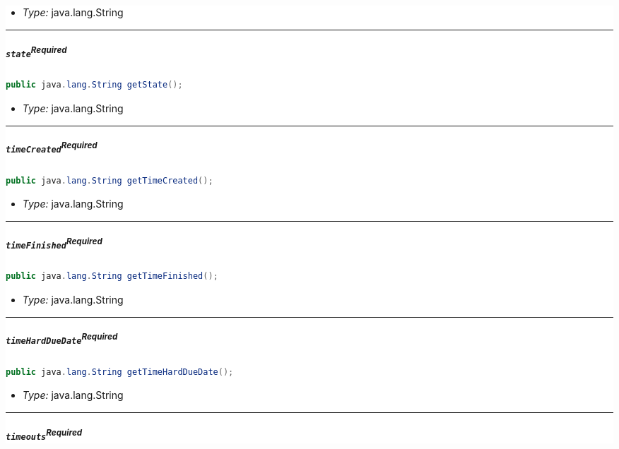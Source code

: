 - *Type:* java.lang.String

---

##### `state`<sup>Required</sup> <a name="state" id="rhizo-co-terraform-provider-oci.coreInstanceMaintenanceEvent.CoreInstanceMaintenanceEvent.property.state"></a>

```java
public java.lang.String getState();
```

- *Type:* java.lang.String

---

##### `timeCreated`<sup>Required</sup> <a name="timeCreated" id="rhizo-co-terraform-provider-oci.coreInstanceMaintenanceEvent.CoreInstanceMaintenanceEvent.property.timeCreated"></a>

```java
public java.lang.String getTimeCreated();
```

- *Type:* java.lang.String

---

##### `timeFinished`<sup>Required</sup> <a name="timeFinished" id="rhizo-co-terraform-provider-oci.coreInstanceMaintenanceEvent.CoreInstanceMaintenanceEvent.property.timeFinished"></a>

```java
public java.lang.String getTimeFinished();
```

- *Type:* java.lang.String

---

##### `timeHardDueDate`<sup>Required</sup> <a name="timeHardDueDate" id="rhizo-co-terraform-provider-oci.coreInstanceMaintenanceEvent.CoreInstanceMaintenanceEvent.property.timeHardDueDate"></a>

```java
public java.lang.String getTimeHardDueDate();
```

- *Type:* java.lang.String

---

##### `timeouts`<sup>Required</sup> <a name="timeouts" id="rhizo-co-terraform-provider-oci.coreInstanceMaintenanceEvent.CoreInstanceMaintenanceEvent.property.timeouts"></a>
